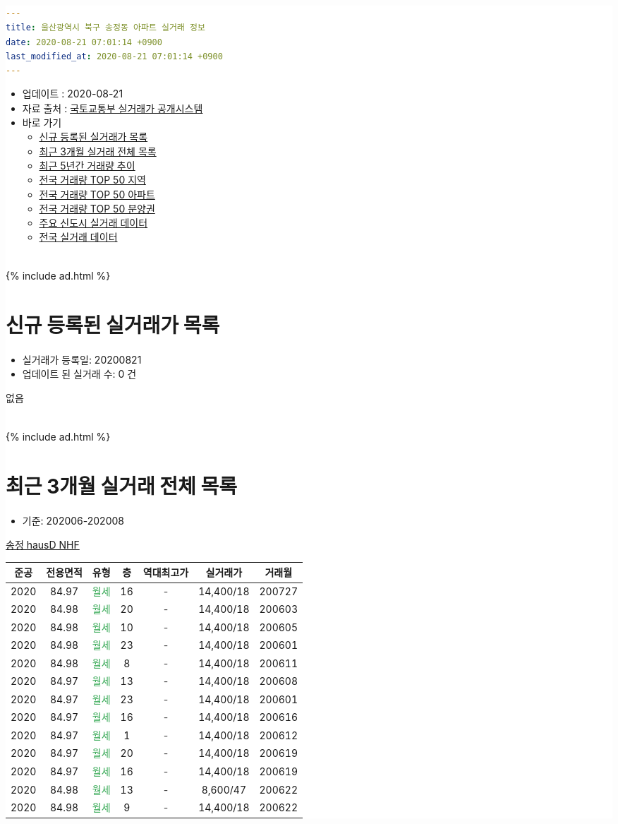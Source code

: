 ```yaml
---
title: 울산광역시 북구 송정동 아파트 실거래 정보
date: 2020-08-21 07:01:14 +0900
last_modified_at: 2020-08-21 07:01:14 +0900
---
```


* 업데이트 : 2020-08-21
* 자료 출처 : [국토교통부 실거래가 공개시스템](http://rt.molit.go.kr)
* 바로 가기
    * [신규 등록된 실거래가 목록](#신규-등록된-실거래가-목록)
    * [최근 3개월 실거래 전체 목록](#최근-3개월-실거래-전체-목록)
    * [최근 5년간 거래량 추이](#최근-5년간-거래량-추이)
    * [전국 거래량 TOP 50 지역](https://inasie.github.io/apt-trade-info/최근-3개월-전국에서-가장-거래가-많이-발생한-지역)
    * [전국 거래량 TOP 50 아파트](https://inasie.github.io/apt-trade-info/최근-3개월-전국에서-가장-거래가-많이-발생한-아파트)
    * [전국 거래량 TOP 50 분양권](https://inasie.github.io/apt-trade-info/최근-3개월-전국에서-가장-거래가-많이-발생한-분양권)
    * [주요 신도시 실거래 데이터](https://inasie.github.io/apt-trade-info/주요-신도시)
    * [전국 실거래 데이터](https://inasie.github.io/apt-trade-info/전국)
<br>
{% include ad.html %}
<br>

# 신규 등록된 실거래가 목록
* 실거래가 등록일: 20200821
* 업데이트 된 실거래 수: 0 건

없음

<br>
{% include ad.html %}
<br>

# 최근 3개월 실거래 전체 목록
* 기준: 202006-202008


[송정 hausD NHF](https://search.naver.com/search.naver?query=%EC%9A%B8%EC%82%B0%EA%B4%91%EC%97%AD%EC%8B%9C+%EB%B6%81%EA%B5%AC+%EC%86%A1%EC%A0%95%EB%8F%99+%EC%86%A1%EC%A0%95+hausD+NHF)

|준공|전용면적|유형|층|역대최고가|실거래가|거래월|
|:---:|:---:|:---:|:---:|:---:|:---:|:---:|
|2020|84.97|<span style="color:#34a853">월세</span>|16|<span style="color:#444444">-</span>|14,400/18|200727|
|2020|84.98|<span style="color:#34a853">월세</span>|20|<span style="color:#444444">-</span>|14,400/18|200603|
|2020|84.98|<span style="color:#34a853">월세</span>|10|<span style="color:#444444">-</span>|14,400/18|200605|
|2020|84.98|<span style="color:#34a853">월세</span>|23|<span style="color:#444444">-</span>|14,400/18|200601|
|2020|84.98|<span style="color:#34a853">월세</span>|8|<span style="color:#444444">-</span>|14,400/18|200611|
|2020|84.97|<span style="color:#34a853">월세</span>|13|<span style="color:#444444">-</span>|14,400/18|200608|
|2020|84.97|<span style="color:#34a853">월세</span>|23|<span style="color:#444444">-</span>|14,400/18|200601|
|2020|84.97|<span style="color:#34a853">월세</span>|16|<span style="color:#444444">-</span>|14,400/18|200616|
|2020|84.97|<span style="color:#34a853">월세</span>|1|<span style="color:#444444">-</span>|14,400/18|200612|
|2020|84.97|<span style="color:#34a853">월세</span>|20|<span style="color:#444444">-</span>|14,400/18|200619|
|2020|84.97|<span style="color:#34a853">월세</span>|16|<span style="color:#444444">-</span>|14,400/18|200619|
|2020|84.98|<span style="color:#34a853">월세</span>|13|<span style="color:#444444">-</span>|8,600/47|200622|
|2020|84.98|<span style="color:#34a853">월세</span>|9|<span style="color:#444444">-</span>|14,400/18|200622|